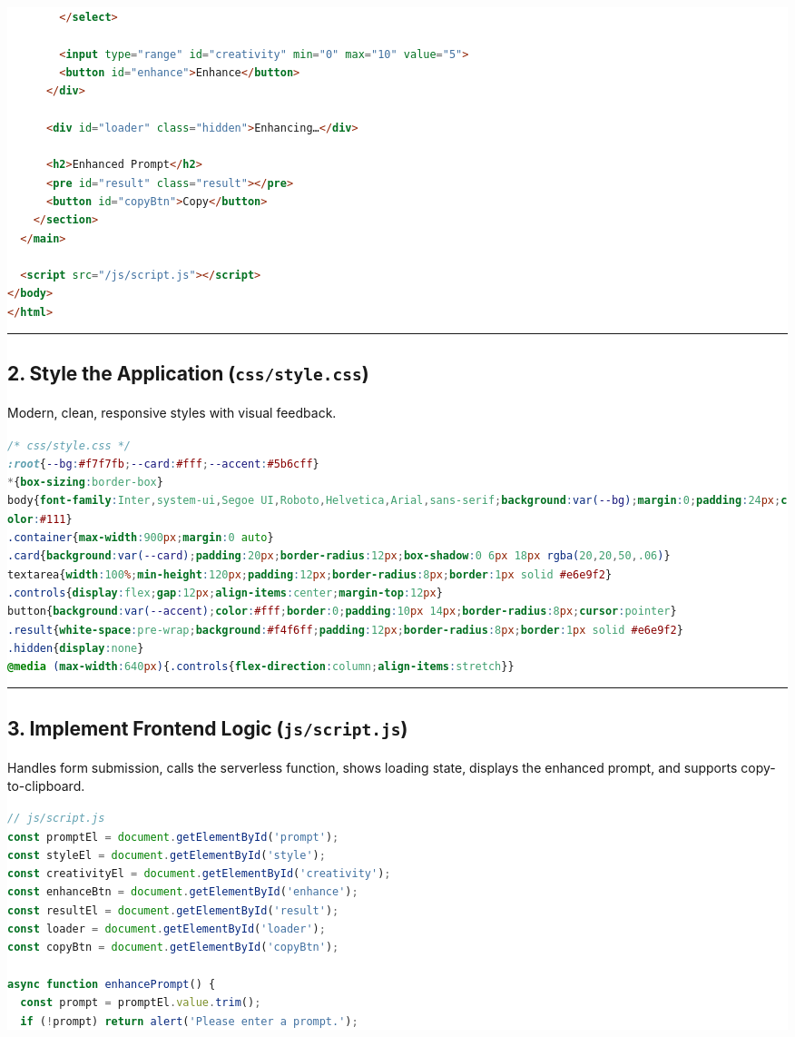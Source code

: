 ```html
        </select>

        <input type="range" id="creativity" min="0" max="10" value="5">
        <button id="enhance">Enhance</button>
      </div>

      <div id="loader" class="hidden">Enhancing…</div>

      <h2>Enhanced Prompt</h2>
      <pre id="result" class="result"></pre>
      <button id="copyBtn">Copy</button>
    </section>
  </main>

  <script src="/js/script.js"></script>
</body>
</html>
```

---

## 2. Style the Application (`css/style.css`)

Modern, clean, responsive styles with visual feedback.

```css
/* css/style.css */
:root{--bg:#f7f7fb;--card:#fff;--accent:#5b6cff}
*{box-sizing:border-box}
body{font-family:Inter,system-ui,Segoe UI,Roboto,Helvetica,Arial,sans-serif;background:var(--bg);margin:0;padding:24px;color:#111}
.container{max-width:900px;margin:0 auto}
.card{background:var(--card);padding:20px;border-radius:12px;box-shadow:0 6px 18px rgba(20,20,50,.06)}
textarea{width:100%;min-height:120px;padding:12px;border-radius:8px;border:1px solid #e6e9f2}
.controls{display:flex;gap:12px;align-items:center;margin-top:12px}
button{background:var(--accent);color:#fff;border:0;padding:10px 14px;border-radius:8px;cursor:pointer}
.result{white-space:pre-wrap;background:#f4f6ff;padding:12px;border-radius:8px;border:1px solid #e6e9f2}
.hidden{display:none}
@media (max-width:640px){.controls{flex-direction:column;align-items:stretch}}
```

---

## 3. Implement Frontend Logic (`js/script.js`)

Handles form submission, calls the serverless function, shows loading state, displays the enhanced prompt, and supports copy-to-clipboard.

```javascript
// js/script.js
const promptEl = document.getElementById('prompt');
const styleEl = document.getElementById('style');
const creativityEl = document.getElementById('creativity');
const enhanceBtn = document.getElementById('enhance');
const resultEl = document.getElementById('result');
const loader = document.getElementById('loader');
const copyBtn = document.getElementById('copyBtn');

async function enhancePrompt() {
  const prompt = promptEl.value.trim();
  if (!prompt) return alert('Please enter a prompt.');

```
